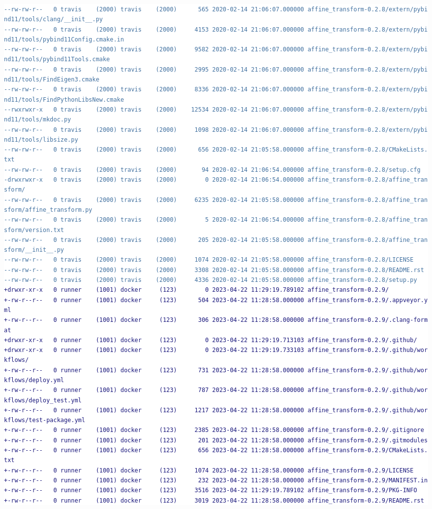 ```diff
--rw-rw-r--   0 travis    (2000) travis    (2000)      565 2020-02-14 21:06:07.000000 affine_transform-0.2.8/extern/pybind11/tools/clang/__init__.py
--rw-rw-r--   0 travis    (2000) travis    (2000)     4153 2020-02-14 21:06:07.000000 affine_transform-0.2.8/extern/pybind11/tools/pybind11Config.cmake.in
--rw-rw-r--   0 travis    (2000) travis    (2000)     9582 2020-02-14 21:06:07.000000 affine_transform-0.2.8/extern/pybind11/tools/pybind11Tools.cmake
--rw-rw-r--   0 travis    (2000) travis    (2000)     2995 2020-02-14 21:06:07.000000 affine_transform-0.2.8/extern/pybind11/tools/FindEigen3.cmake
--rw-rw-r--   0 travis    (2000) travis    (2000)     8336 2020-02-14 21:06:07.000000 affine_transform-0.2.8/extern/pybind11/tools/FindPythonLibsNew.cmake
--rwxrwxr-x   0 travis    (2000) travis    (2000)    12534 2020-02-14 21:06:07.000000 affine_transform-0.2.8/extern/pybind11/tools/mkdoc.py
--rw-rw-r--   0 travis    (2000) travis    (2000)     1098 2020-02-14 21:06:07.000000 affine_transform-0.2.8/extern/pybind11/tools/libsize.py
--rw-rw-r--   0 travis    (2000) travis    (2000)      656 2020-02-14 21:05:58.000000 affine_transform-0.2.8/CMakeLists.txt
--rw-rw-r--   0 travis    (2000) travis    (2000)       94 2020-02-14 21:06:54.000000 affine_transform-0.2.8/setup.cfg
-drwxrwxr-x   0 travis    (2000) travis    (2000)        0 2020-02-14 21:06:54.000000 affine_transform-0.2.8/affine_transform/
--rw-rw-r--   0 travis    (2000) travis    (2000)     6235 2020-02-14 21:05:58.000000 affine_transform-0.2.8/affine_transform/affine_transform.py
--rw-rw-r--   0 travis    (2000) travis    (2000)        5 2020-02-14 21:06:54.000000 affine_transform-0.2.8/affine_transform/version.txt
--rw-rw-r--   0 travis    (2000) travis    (2000)      205 2020-02-14 21:05:58.000000 affine_transform-0.2.8/affine_transform/__init__.py
--rw-rw-r--   0 travis    (2000) travis    (2000)     1074 2020-02-14 21:05:58.000000 affine_transform-0.2.8/LICENSE
--rw-rw-r--   0 travis    (2000) travis    (2000)     3308 2020-02-14 21:05:58.000000 affine_transform-0.2.8/README.rst
--rw-rw-r--   0 travis    (2000) travis    (2000)     4336 2020-02-14 21:05:58.000000 affine_transform-0.2.8/setup.py
+drwxr-xr-x   0 runner    (1001) docker     (123)        0 2023-04-22 11:29:19.789102 affine_transform-0.2.9/
+-rw-r--r--   0 runner    (1001) docker     (123)      504 2023-04-22 11:28:58.000000 affine_transform-0.2.9/.appveyor.yml
+-rw-r--r--   0 runner    (1001) docker     (123)      306 2023-04-22 11:28:58.000000 affine_transform-0.2.9/.clang-format
+drwxr-xr-x   0 runner    (1001) docker     (123)        0 2023-04-22 11:29:19.713103 affine_transform-0.2.9/.github/
+drwxr-xr-x   0 runner    (1001) docker     (123)        0 2023-04-22 11:29:19.733103 affine_transform-0.2.9/.github/workflows/
+-rw-r--r--   0 runner    (1001) docker     (123)      731 2023-04-22 11:28:58.000000 affine_transform-0.2.9/.github/workflows/deploy.yml
+-rw-r--r--   0 runner    (1001) docker     (123)      787 2023-04-22 11:28:58.000000 affine_transform-0.2.9/.github/workflows/deploy_test.yml
+-rw-r--r--   0 runner    (1001) docker     (123)     1217 2023-04-22 11:28:58.000000 affine_transform-0.2.9/.github/workflows/test-package.yml
+-rw-r--r--   0 runner    (1001) docker     (123)     2385 2023-04-22 11:28:58.000000 affine_transform-0.2.9/.gitignore
+-rw-r--r--   0 runner    (1001) docker     (123)      201 2023-04-22 11:28:58.000000 affine_transform-0.2.9/.gitmodules
+-rw-r--r--   0 runner    (1001) docker     (123)      656 2023-04-22 11:28:58.000000 affine_transform-0.2.9/CMakeLists.txt
+-rw-r--r--   0 runner    (1001) docker     (123)     1074 2023-04-22 11:28:58.000000 affine_transform-0.2.9/LICENSE
+-rw-r--r--   0 runner    (1001) docker     (123)      232 2023-04-22 11:28:58.000000 affine_transform-0.2.9/MANIFEST.in
+-rw-r--r--   0 runner    (1001) docker     (123)     3516 2023-04-22 11:29:19.789102 affine_transform-0.2.9/PKG-INFO
+-rw-r--r--   0 runner    (1001) docker     (123)     3019 2023-04-22 11:28:58.000000 affine_transform-0.2.9/README.rst
```